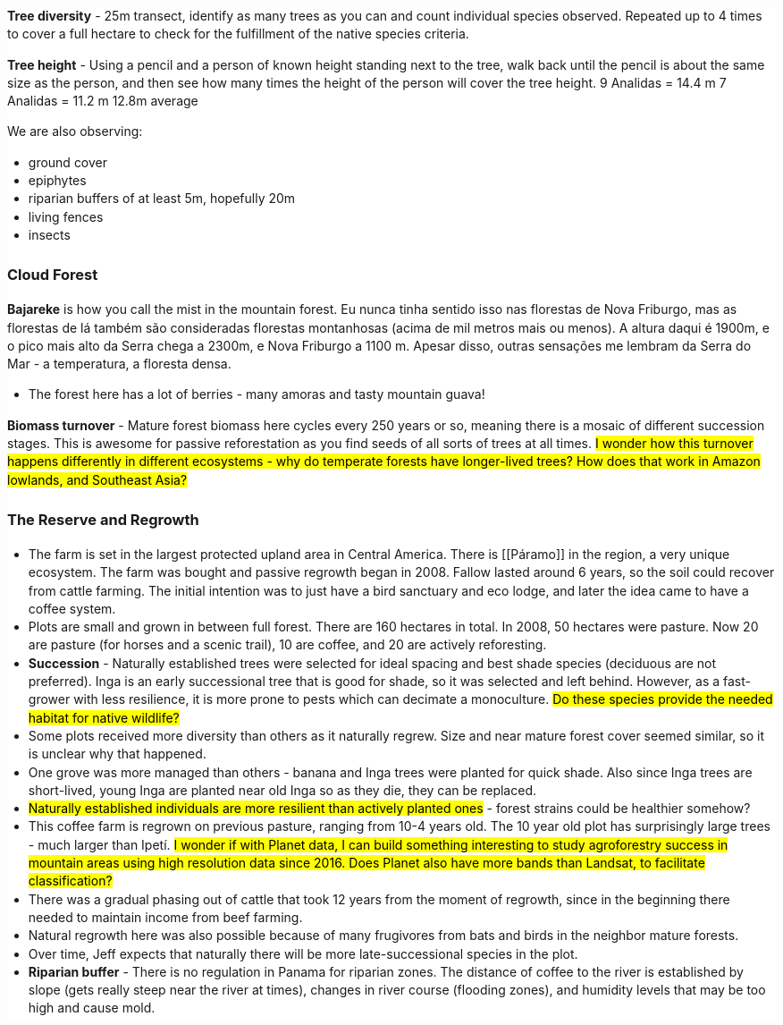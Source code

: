**Tree diversity** - 25m transect, identify as many trees as you can and count individual species observed. Repeated up to 4 times to cover a full hectare to check for the fulfillment of the native species criteria.

**Tree height** - Using a pencil and a person of known height standing next to the tree, walk back until the pencil is about the same size as the person, and then see how many times the height of the person will cover the tree height.
9 Analidas = 14.4 m
7 Analidas = 11.2 m
12.8m average

We are also observing:
- ground cover
- epiphytes
- riparian buffers of at least 5m, hopefully 20m
- living fences
- insects

### Cloud Forest

**Bajareke** is how you call the mist in the mountain forest. Eu nunca tinha sentido isso nas florestas de Nova Friburgo, mas as florestas de lá também são consideradas florestas montanhosas (acima de mil metros mais ou menos). A altura daqui é 1900m, e o pico mais alto da Serra chega a 2300m, e Nova Friburgo a 1100 m. Apesar disso, outras sensações me lembram da Serra do Mar - a temperatura, a floresta densa.
- The forest here has a lot of berries - many amoras and tasty mountain guava!

**Biomass turnover** - Mature forest biomass here cycles every 250 years or so, meaning there is a mosaic of different succession stages. This is awesome for passive reforestation as you find seeds of all sorts of trees at all times. <mark> I wonder how this turnover happens differently in different ecosystems - why do temperate forests have longer-lived trees? How does that work in Amazon lowlands, and Southeast Asia? </mark>

### The Reserve and Regrowth
- The farm is set in the largest protected upland area in Central America. There is [[Páramo]] in the region, a very unique ecosystem. The farm was bought and passive regrowth began in 2008. Fallow lasted around 6 years, so the soil could recover from cattle farming. The initial intention was to just have a bird sanctuary and eco lodge, and later the idea came to have a coffee system.
- Plots are small and grown in between full forest. There are 160 hectares in total. In 2008, 50 hectares were pasture. Now 20 are pasture (for horses and a scenic trail), 10 are coffee, and 20 are actively reforesting.
- **Succession** - Naturally established trees were selected for ideal spacing and best shade species (deciduous are not preferred). Inga is an early successional tree that is good for shade, so it was selected and left behind. However, as a fast-grower with less resilience, it is more prone to pests which can decimate a monoculture. <mark>Do these species provide the needed habitat for native wildlife?</mark>
- Some plots received more diversity than others as it naturally regrew. Size and near mature forest cover seemed similar, so it is unclear why that happened.
- One grove was more managed than others - banana and Inga trees were planted for quick shade. Also since Inga trees are short-lived, young Inga are planted near old Inga so as they die, they can be replaced.
- <mark>Naturally established individuals are more resilient than actively planted ones</mark> - forest strains could be healthier somehow?
- This coffee farm is regrown on previous pasture, ranging from 10-4 years old. The 10 year old plot has surprisingly large trees - much larger than Ipetí. <mark> I wonder if with Planet data, I can build something interesting to study agroforestry success in mountain areas using high resolution data since 2016. Does Planet also have more bands than Landsat, to facilitate classification?</mark>
- There was a gradual phasing out of cattle that took 12 years from the moment of regrowth, since in the beginning there needed to maintain income from beef farming.
- Natural regrowth here was also possible because of many frugivores from bats and birds in the neighbor mature forests.
- Over time, Jeff expects that naturally there will be more late-successional species in the plot.
- **Riparian buffer** - There is no regulation in Panama for riparian zones. The distance of coffee to the river is established by slope (gets really steep near the river at times), changes in river course (flooding zones), and humidity levels that may be too high and cause mold.